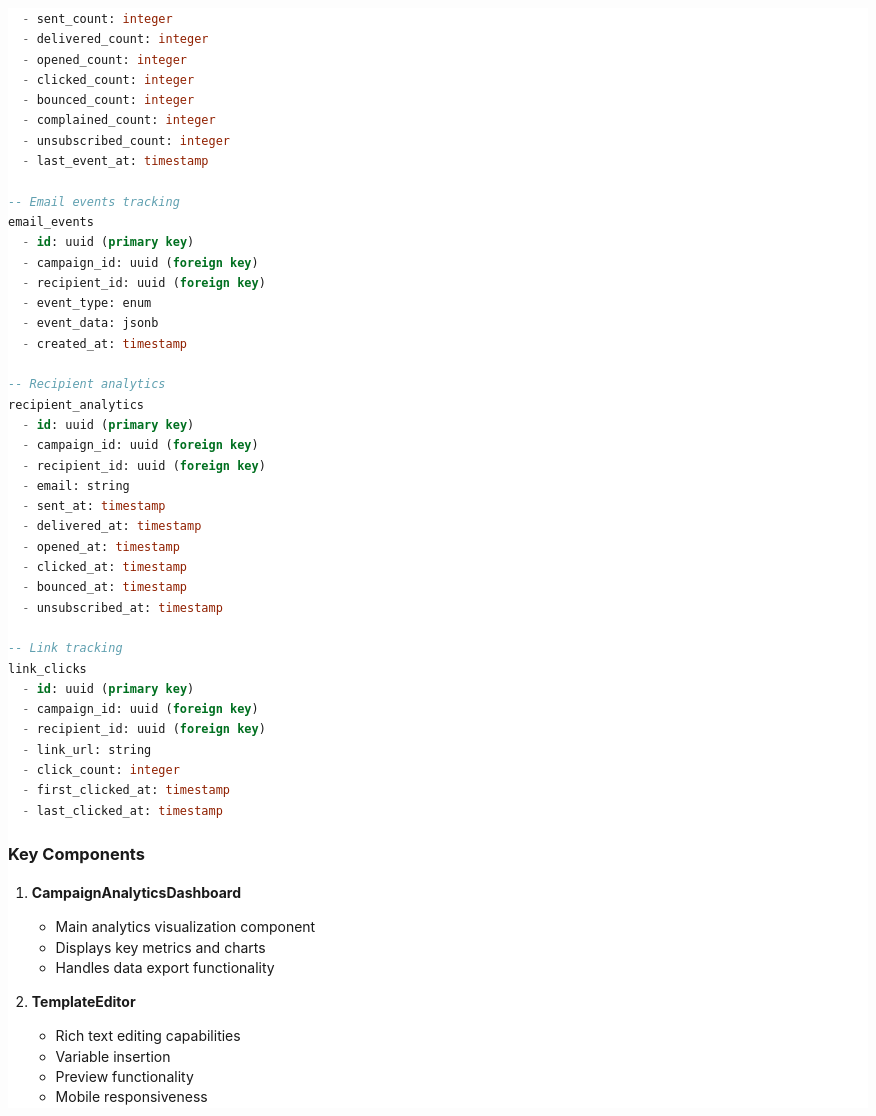 ```sql
  - sent_count: integer
  - delivered_count: integer
  - opened_count: integer
  - clicked_count: integer
  - bounced_count: integer
  - complained_count: integer
  - unsubscribed_count: integer
  - last_event_at: timestamp

-- Email events tracking
email_events
  - id: uuid (primary key)
  - campaign_id: uuid (foreign key)
  - recipient_id: uuid (foreign key)
  - event_type: enum
  - event_data: jsonb
  - created_at: timestamp

-- Recipient analytics
recipient_analytics
  - id: uuid (primary key)
  - campaign_id: uuid (foreign key)
  - recipient_id: uuid (foreign key)
  - email: string
  - sent_at: timestamp
  - delivered_at: timestamp
  - opened_at: timestamp
  - clicked_at: timestamp
  - bounced_at: timestamp
  - unsubscribed_at: timestamp

-- Link tracking
link_clicks
  - id: uuid (primary key)
  - campaign_id: uuid (foreign key)
  - recipient_id: uuid (foreign key)
  - link_url: string
  - click_count: integer
  - first_clicked_at: timestamp
  - last_clicked_at: timestamp
```

### Key Components

1. **CampaignAnalyticsDashboard**
   - Main analytics visualization component
   - Displays key metrics and charts
   - Handles data export functionality

2. **TemplateEditor**
   - Rich text editing capabilities
   - Variable insertion
   - Preview functionality
   - Mobile responsiveness
